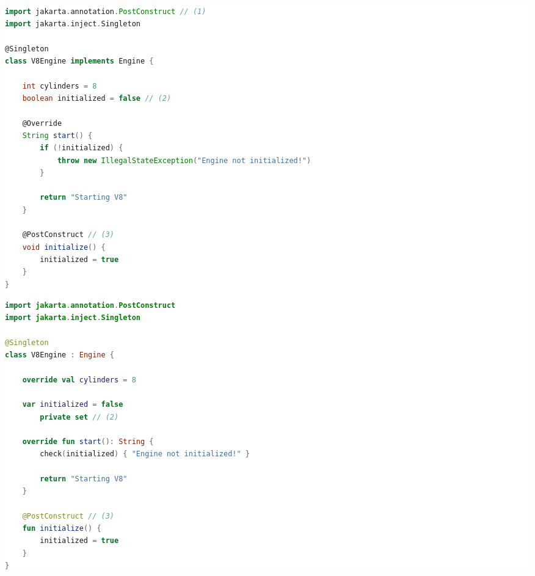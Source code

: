 ```groovy
import jakarta.annotation.PostConstruct // (1)
import jakarta.inject.Singleton

@Singleton
class V8Engine implements Engine {

    int cylinders = 8
    boolean initialized = false // (2)

    @Override
    String start() {
        if (!initialized) {
            throw new IllegalStateException("Engine not initialized!")
        }

        return "Starting V8"
    }

    @PostConstruct // (3)
    void initialize() {
        initialized = true
    }
}
```

  </TabItem>
  <TabItem value="Kotlin" label="Kotlin">

```kt
import jakarta.annotation.PostConstruct
import jakarta.inject.Singleton

@Singleton
class V8Engine : Engine {

    override val cylinders = 8

    var initialized = false
        private set // (2)

    override fun start(): String {
        check(initialized) { "Engine not initialized!" }

        return "Starting V8"
    }

    @PostConstruct // (3)
    fun initialize() {
        initialized = true
    }
}
```
